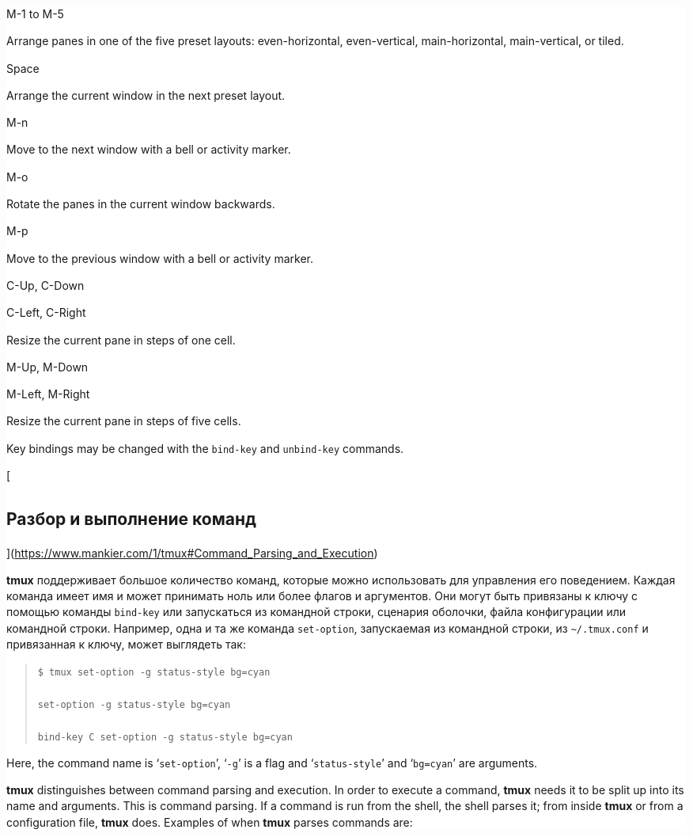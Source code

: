 M-1 to M-5

Arrange panes in one of the five preset layouts: even-horizontal, even-vertical, main-horizontal, main-vertical, or tiled.

Space

Arrange the current window in the next preset layout.

M-n

Move to the next window with a bell or activity marker.

M-o

Rotate the panes in the current window backwards.

M-p

Move to the previous window with a bell or activity marker.

C-Up, C-Down

C-Left, C-Right

Resize the current pane in steps of one cell.

M-Up, M-Down

M-Left, M-Right

Resize the current pane in steps of five cells.

Key bindings may be changed with the `bind-key` and `unbind-key` commands.

[

## Разбор и выполнение команд

](https://www.mankier.com/1/tmux#Command_Parsing_and_Execution)

**tmux** поддерживает большое количество команд, которые можно использовать для управления его поведением. Каждая команда имеет имя и может принимать ноль или более флагов и аргументов. Они могут быть привязаны к ключу с помощью команды `bind-key` или запускаться из командной строки, сценария оболочки, файла конфигурации или командной строки. Например, одна и та же команда `set-option`, запускаемая из командной строки, из `~/.tmux.conf` и привязанная к ключу, может выглядеть так:

> ```
> $ tmux set-option -g status-style bg=cyan
> 
> set-option -g status-style bg=cyan
> 
> bind-key C set-option -g status-style bg=cyan
> 
> ```

Here, the command name is ‘`set-option`’, ‘`-g`’ is a flag and ‘`status-style`’ and ‘`bg=cyan`’ are arguments.

**tmux** distinguishes between command parsing and execution. In order to execute a command, **tmux** needs it to be split up into its name and arguments. This is command parsing. If a command is run from the shell, the shell parses it; from inside **tmux** or from a configuration file, **tmux** does. Examples of when **tmux** parses commands are:
